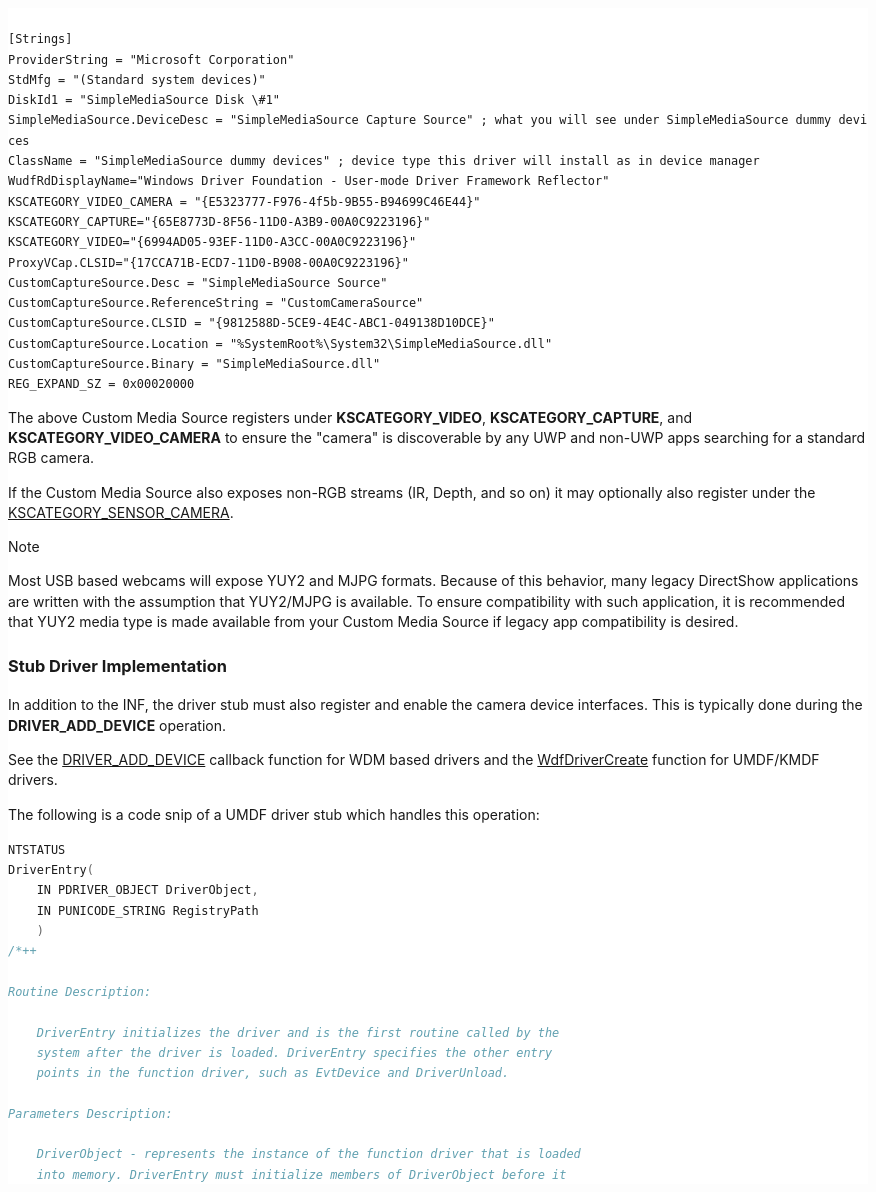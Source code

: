 ```INF

[Strings]
ProviderString = "Microsoft Corporation"
StdMfg = "(Standard system devices)"
DiskId1 = "SimpleMediaSource Disk \#1"
SimpleMediaSource.DeviceDesc = "SimpleMediaSource Capture Source" ; what you will see under SimpleMediaSource dummy devices
ClassName = "SimpleMediaSource dummy devices" ; device type this driver will install as in device manager
WudfRdDisplayName="Windows Driver Foundation - User-mode Driver Framework Reflector"
KSCATEGORY_VIDEO_CAMERA = "{E5323777-F976-4f5b-9B55-B94699C46E44}"
KSCATEGORY_CAPTURE="{65E8773D-8F56-11D0-A3B9-00A0C9223196}"
KSCATEGORY_VIDEO="{6994AD05-93EF-11D0-A3CC-00A0C9223196}"
ProxyVCap.CLSID="{17CCA71B-ECD7-11D0-B908-00A0C9223196}"
CustomCaptureSource.Desc = "SimpleMediaSource Source"
CustomCaptureSource.ReferenceString = "CustomCameraSource"
CustomCaptureSource.CLSID = "{9812588D-5CE9-4E4C-ABC1-049138D10DCE}"
CustomCaptureSource.Location = "%SystemRoot%\System32\SimpleMediaSource.dll"
CustomCaptureSource.Binary = "SimpleMediaSource.dll"
REG_EXPAND_SZ = 0x00020000
```

The above Custom Media Source registers under **KSCATEGORY\_VIDEO**, **KSCATEGORY\_CAPTURE**, and **KSCATEGORY\_VIDEO\_CAMERA** to ensure the "camera" is discoverable by any UWP and non-UWP apps searching for a standard RGB camera.

If the Custom Media Source also exposes non-RGB streams (IR, Depth, and so on) it may optionally also register under the [KSCATEGORY_SENSOR_CAMERA](https://docs.microsoft.com/windows-hardware/drivers/install/kscategory-sensor-camera).

> [!NOTE]
> Most USB based webcams will expose YUY2 and MJPG formats. Because of this behavior, many legacy DirectShow applications are written with the assumption that YUY2/MJPG is available. To ensure compatibility with such application, it is recommended that YUY2 media type is made available from your Custom Media Source if legacy app compatibility is desired.

### Stub Driver Implementation

In addition to the INF, the driver stub must also register and enable the camera device interfaces. This is typically done during the **DRIVER\_ADD\_DEVICE** operation.

See the [DRIVER_ADD_DEVICE](https://docs.microsoft.com/windows-hardware/drivers/ddi/content/wdm/nc-wdm-driver_add_device) callback function for WDM based drivers and the [WdfDriverCreate](https://docs.microsoft.com/windows-hardware/drivers/ddi/content/wdfdriver/nf-wdfdriver-wdfdrivercreate) function for UMDF/KMDF drivers.

The following is a code snip of a UMDF driver stub which handles this operation:

```cpp
NTSTATUS
DriverEntry(
    IN PDRIVER_OBJECT DriverObject,
    IN PUNICODE_STRING RegistryPath
    )
/*++

Routine Description:

    DriverEntry initializes the driver and is the first routine called by the
    system after the driver is loaded. DriverEntry specifies the other entry
    points in the function driver, such as EvtDevice and DriverUnload.

Parameters Description:

    DriverObject - represents the instance of the function driver that is loaded
    into memory. DriverEntry must initialize members of DriverObject before it
```